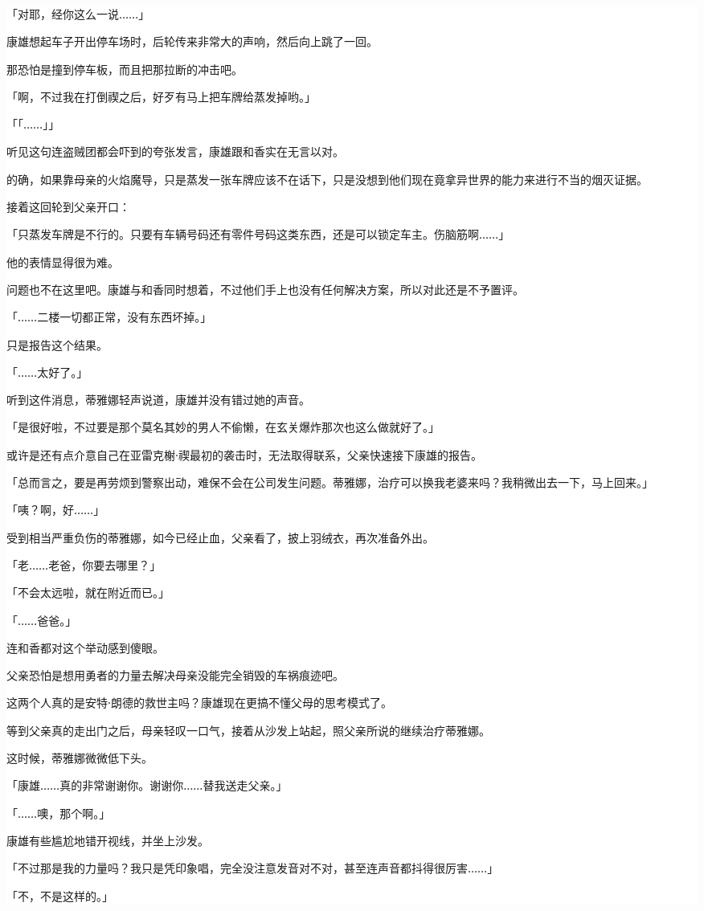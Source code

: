 「对耶，经你这么一说……」

康雄想起车子开出停车场时，后轮传来非常大的声响，然后向上跳了一回。

那恐怕是撞到停车板，而且把那拉断的冲击吧。

「啊，不过我在打倒禊之后，好歹有马上把车牌给蒸发掉哟。」

「「……」」

听见这句连盗贼团都会吓到的夸张发言，康雄跟和香实在无言以对。

的确，如果靠母亲的火焰魔导，只是蒸发一张车牌应该不在话下，只是没想到他们现在竟拿异世界的能力来进行不当的烟灭证据。

接着这回轮到父亲开口：

「只蒸发车牌是不行的。只要有车辆号码还有零件号码这类东西，还是可以锁定车主。伤脑筋啊……」

他的表情显得很为难。

问题也不在这里吧。康雄与和香同时想着，不过他们手上也没有任何解决方案，所以对此还是不予置评。

「……二楼一切都正常，没有东西坏掉。」

只是报告这个结果。

「……太好了。」

听到这件消息，蒂雅娜轻声说道，康雄并没有错过她的声音。

「是很好啦，不过要是那个莫名其妙的男人不偷懒，在玄关爆炸那次也这么做就好了。」

或许是还有点介意自己在亚雷克榭·禊最初的袭击时，无法取得联系，父亲快速接下康雄的报告。

「总而言之，要是再劳烦到警察出动，难保不会在公司发生问题。蒂雅娜，治疗可以换我老婆来吗？我稍微出去一下，马上回来。」

「咦？啊，好……」

受到相当严重负伤的蒂雅娜，如今已经止血，父亲看了，披上羽绒衣，再次准备外出。

「老……老爸，你要去哪里？」

「不会太远啦，就在附近而已。」

「……爸爸。」

连和香都对这个举动感到傻眼。

父亲恐怕是想用勇者的力量去解决母亲没能完全销毁的车祸痕迹吧。

这两个人真的是安特·朗德的救世主吗？康雄现在更搞不懂父母的思考模式了。

等到父亲真的走出门之后，母亲轻叹一口气，接着从沙发上站起，照父亲所说的继续治疗蒂雅娜。

这时候，蒂雅娜微微低下头。

「康雄……真的非常谢谢你。谢谢你……替我送走父亲。」

「……噢，那个啊。」

康雄有些尴尬地错开视线，并坐上沙发。

「不过那是我的力量吗？我只是凭印象唱，完全没注意发音对不对，甚至连声音都抖得很厉害……」

「不，不是这样的。」
